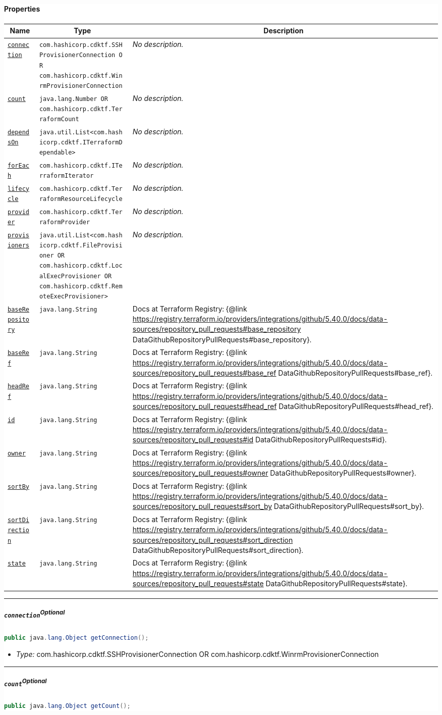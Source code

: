 #### Properties <a name="Properties" id="Properties"></a>

| **Name** | **Type** | **Description** |
| --- | --- | --- |
| <code><a href="#@cdktf/provider-github.dataGithubRepositoryPullRequests.DataGithubRepositoryPullRequestsConfig.property.connection">connection</a></code> | <code>com.hashicorp.cdktf.SSHProvisionerConnection OR com.hashicorp.cdktf.WinrmProvisionerConnection</code> | *No description.* |
| <code><a href="#@cdktf/provider-github.dataGithubRepositoryPullRequests.DataGithubRepositoryPullRequestsConfig.property.count">count</a></code> | <code>java.lang.Number OR com.hashicorp.cdktf.TerraformCount</code> | *No description.* |
| <code><a href="#@cdktf/provider-github.dataGithubRepositoryPullRequests.DataGithubRepositoryPullRequestsConfig.property.dependsOn">dependsOn</a></code> | <code>java.util.List<com.hashicorp.cdktf.ITerraformDependable></code> | *No description.* |
| <code><a href="#@cdktf/provider-github.dataGithubRepositoryPullRequests.DataGithubRepositoryPullRequestsConfig.property.forEach">forEach</a></code> | <code>com.hashicorp.cdktf.ITerraformIterator</code> | *No description.* |
| <code><a href="#@cdktf/provider-github.dataGithubRepositoryPullRequests.DataGithubRepositoryPullRequestsConfig.property.lifecycle">lifecycle</a></code> | <code>com.hashicorp.cdktf.TerraformResourceLifecycle</code> | *No description.* |
| <code><a href="#@cdktf/provider-github.dataGithubRepositoryPullRequests.DataGithubRepositoryPullRequestsConfig.property.provider">provider</a></code> | <code>com.hashicorp.cdktf.TerraformProvider</code> | *No description.* |
| <code><a href="#@cdktf/provider-github.dataGithubRepositoryPullRequests.DataGithubRepositoryPullRequestsConfig.property.provisioners">provisioners</a></code> | <code>java.util.List<com.hashicorp.cdktf.FileProvisioner OR com.hashicorp.cdktf.LocalExecProvisioner OR com.hashicorp.cdktf.RemoteExecProvisioner></code> | *No description.* |
| <code><a href="#@cdktf/provider-github.dataGithubRepositoryPullRequests.DataGithubRepositoryPullRequestsConfig.property.baseRepository">baseRepository</a></code> | <code>java.lang.String</code> | Docs at Terraform Registry: {@link https://registry.terraform.io/providers/integrations/github/5.40.0/docs/data-sources/repository_pull_requests#base_repository DataGithubRepositoryPullRequests#base_repository}. |
| <code><a href="#@cdktf/provider-github.dataGithubRepositoryPullRequests.DataGithubRepositoryPullRequestsConfig.property.baseRef">baseRef</a></code> | <code>java.lang.String</code> | Docs at Terraform Registry: {@link https://registry.terraform.io/providers/integrations/github/5.40.0/docs/data-sources/repository_pull_requests#base_ref DataGithubRepositoryPullRequests#base_ref}. |
| <code><a href="#@cdktf/provider-github.dataGithubRepositoryPullRequests.DataGithubRepositoryPullRequestsConfig.property.headRef">headRef</a></code> | <code>java.lang.String</code> | Docs at Terraform Registry: {@link https://registry.terraform.io/providers/integrations/github/5.40.0/docs/data-sources/repository_pull_requests#head_ref DataGithubRepositoryPullRequests#head_ref}. |
| <code><a href="#@cdktf/provider-github.dataGithubRepositoryPullRequests.DataGithubRepositoryPullRequestsConfig.property.id">id</a></code> | <code>java.lang.String</code> | Docs at Terraform Registry: {@link https://registry.terraform.io/providers/integrations/github/5.40.0/docs/data-sources/repository_pull_requests#id DataGithubRepositoryPullRequests#id}. |
| <code><a href="#@cdktf/provider-github.dataGithubRepositoryPullRequests.DataGithubRepositoryPullRequestsConfig.property.owner">owner</a></code> | <code>java.lang.String</code> | Docs at Terraform Registry: {@link https://registry.terraform.io/providers/integrations/github/5.40.0/docs/data-sources/repository_pull_requests#owner DataGithubRepositoryPullRequests#owner}. |
| <code><a href="#@cdktf/provider-github.dataGithubRepositoryPullRequests.DataGithubRepositoryPullRequestsConfig.property.sortBy">sortBy</a></code> | <code>java.lang.String</code> | Docs at Terraform Registry: {@link https://registry.terraform.io/providers/integrations/github/5.40.0/docs/data-sources/repository_pull_requests#sort_by DataGithubRepositoryPullRequests#sort_by}. |
| <code><a href="#@cdktf/provider-github.dataGithubRepositoryPullRequests.DataGithubRepositoryPullRequestsConfig.property.sortDirection">sortDirection</a></code> | <code>java.lang.String</code> | Docs at Terraform Registry: {@link https://registry.terraform.io/providers/integrations/github/5.40.0/docs/data-sources/repository_pull_requests#sort_direction DataGithubRepositoryPullRequests#sort_direction}. |
| <code><a href="#@cdktf/provider-github.dataGithubRepositoryPullRequests.DataGithubRepositoryPullRequestsConfig.property.state">state</a></code> | <code>java.lang.String</code> | Docs at Terraform Registry: {@link https://registry.terraform.io/providers/integrations/github/5.40.0/docs/data-sources/repository_pull_requests#state DataGithubRepositoryPullRequests#state}. |

---

##### `connection`<sup>Optional</sup> <a name="connection" id="@cdktf/provider-github.dataGithubRepositoryPullRequests.DataGithubRepositoryPullRequestsConfig.property.connection"></a>

```java
public java.lang.Object getConnection();
```

- *Type:* com.hashicorp.cdktf.SSHProvisionerConnection OR com.hashicorp.cdktf.WinrmProvisionerConnection

---

##### `count`<sup>Optional</sup> <a name="count" id="@cdktf/provider-github.dataGithubRepositoryPullRequests.DataGithubRepositoryPullRequestsConfig.property.count"></a>

```java
public java.lang.Object getCount();
```
